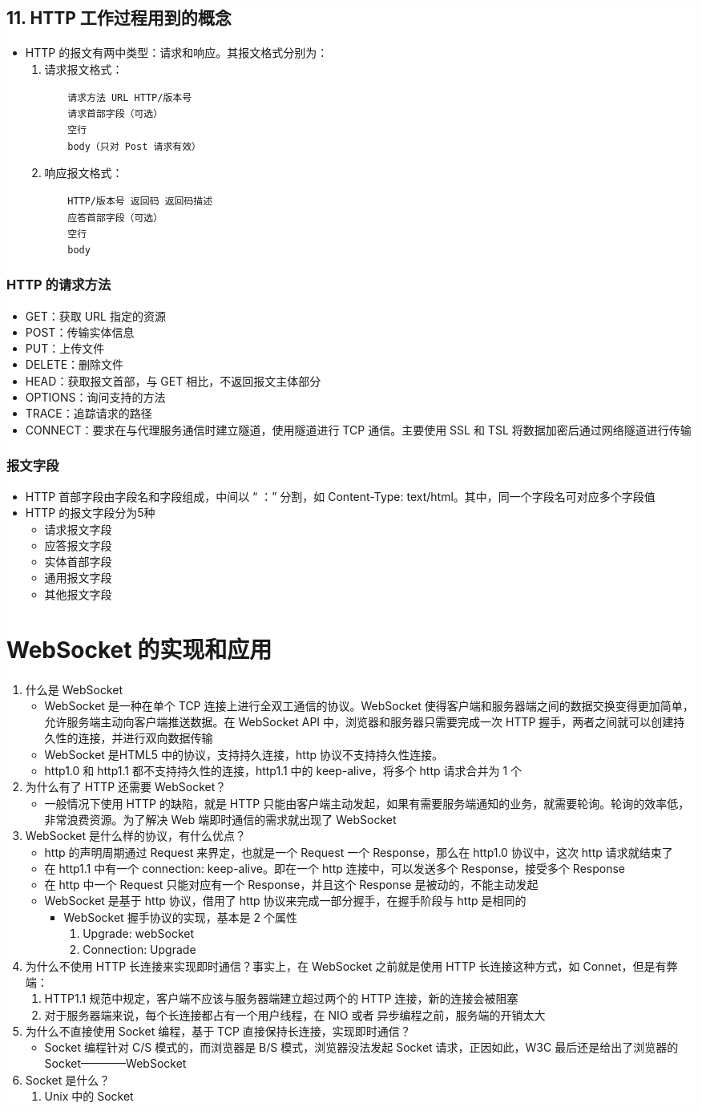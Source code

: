 ## 11. HTTP 工作过程用到的概念
* HTTP 的报文有两中类型：请求和响应。其报文格式分别为：
    1. 请求报文格式：
        ```
            请求方法 URL HTTP/版本号
            请求首部字段（可选）
            空行
            body（只对 Post 请求有效）
        ```
    2. 响应报文格式：
        ```
            HTTP/版本号 返回码 返回码描述
            应答首部字段（可选）
            空行
            body
        ```
### HTTP 的请求方法
* GET：获取 URL 指定的资源
* POST：传输实体信息
* PUT：上传文件
* DELETE：删除文件
* HEAD：获取报文首部，与 GET 相比，不返回报文主体部分
* OPTIONS：询问支持的方法
* TRACE：追踪请求的路径
* CONNECT：要求在与代理服务通信时建立隧道，使用隧道进行 TCP 通信。主要使用 SSL 和 TSL 将数据加密后通过网络隧道进行传输

### 报文字段
* HTTP 首部字段由字段名和字段组成，中间以 “ ：” 分割，如 Content-Type: text/html。其中，同一个字段名可对应多个字段值
* HTTP 的报文字段分为5种
    * 请求报文字段
    * 应答报文字段
    * 实体首部字段
    * 通用报文字段
    * 其他报文字段

# WebSocket 的实现和应用
1. 什么是 WebSocket
    * WebSocket 是一种在单个 TCP 连接上进行全双工通信的协议。WebSocket 使得客户端和服务器端之间的数据交换变得更加简单，允许服务端主动向客户端推送数据。在 WebSocket API 中，浏览器和服务器只需要完成一次 HTTP 握手，两者之间就可以创建持久性的连接，并进行双向数据传输
    * WebSocket 是HTML5 中的协议，支持持久连接，http 协议不支持持久性连接。
    * http1.0 和 http1.1 都不支持持久性的连接，http1.1 中的 keep-alive，将多个 http 请求合并为 1 个
2. 为什么有了 HTTP 还需要 WebSocket？
    * 一般情况下使用 HTTP 的缺陷，就是 HTTP 只能由客户端主动发起，如果有需要服务端通知的业务，就需要轮询。轮询的效率低，非常浪费资源。为了解决 Web 端即时通信的需求就出现了 WebSocket
2. WebSocket 是什么样的协议，有什么优点？
    * http 的声明周期通过 Request 来界定，也就是一个 Request 一个 Response，那么在 http1.0 协议中，这次 http 请求就结束了
    * 在 http1.1 中有一个 connection: keep-alive。即在一个 http 连接中，可以发送多个 Response，接受多个 Response
    * 在 http 中一个 Request 只能对应有一个 Response，并且这个 Response 是被动的，不能主动发起
    * WebSocket 是基于 http 协议，借用了 http 协议来完成一部分握手，在握手阶段与 http 是相同的
        * WebSocket 握手协议的实现，基本是 2 个属性
            1. Upgrade: webSocket
            2. Connection: Upgrade
3. 为什么不使用 HTTP 长连接来实现即时通信？事实上，在 WebSocket 之前就是使用 HTTP 长连接这种方式，如 Connet，但是有弊端：
    1. HTTP1.1 规范中规定，客户端不应该与服务器端建立超过两个的 HTTP 连接，新的连接会被阻塞
    2. 对于服务器端来说，每个长连接都占有一个用户线程，在 NIO 或者 异步编程之前，服务端的开销太大
4. 为什么不直接使用 Socket 编程，基于 TCP 直接保持长连接，实现即时通信？
    * Socket 编程针对 C/S 模式的，而浏览器是 B/S 模式，浏览器没法发起 Socket 请求，正因如此，W3C 最后还是给出了浏览器的 Socket————WebSocket
5. Socket 是什么？
    1. Unix 中的 Socket